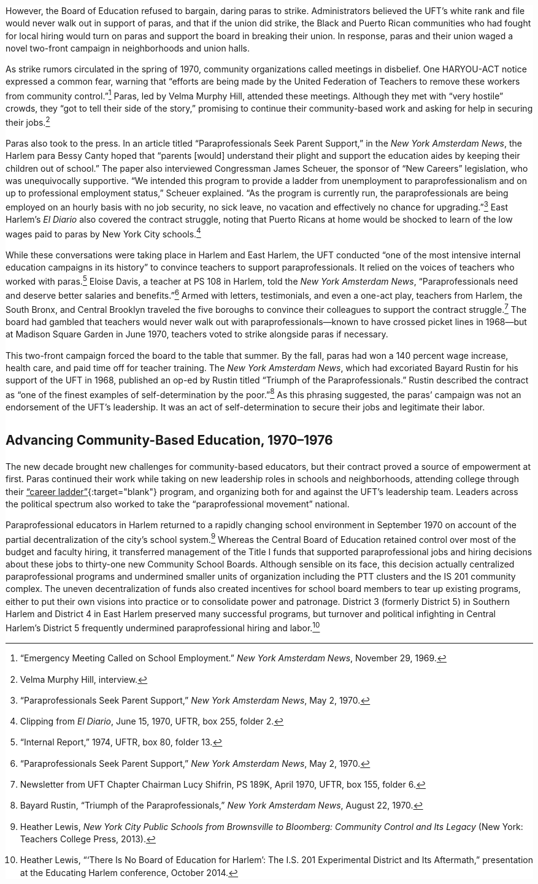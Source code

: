 However, the Board of Education refused to bargain, daring paras to strike. Administrators believed the UFT’s white rank and file would never walk out in support of paras, and that if the union did strike, the Black and Puerto Rican communities who had fought for local hiring would turn on paras and support the board in breaking their union. In response, paras and their union waged a novel two-front campaign in neighborhoods and union halls.

As strike rumors circulated in the spring of 1970, community organizations called meetings in disbelief. One HARYOU-ACT notice expressed a common fear, warning that “efforts are being made by the United Federation of Teachers to remove these workers from community control.”[^fn48] Paras, led by Velma Murphy Hill, attended these meetings. Although they met with “very hostile” crowds, they “got to tell their side of the story,” promising to continue their community-based work and asking for help in securing their jobs.[^fn49]

Paras also took to the press. In an article titled “Paraprofessionals Seek Parent Support,” in the *New York Amsterdam News*, the Harlem para Bessy Canty hoped that “parents [would] understand their plight and support the education aides by keeping their children out of school.” The paper also interviewed Congressman James Scheuer, the sponsor of “New Careers” legislation, who was unequivocally supportive. “We intended this program to provide a ladder from unemployment to paraprofessionalism and on up to professional employment status,” Scheuer explained. “As the program is currently run, the paraprofessionals are being employed on an hourly basis with no job security, no sick leave, no vacation and effectively no chance for upgrading.”[^fn50] East Harlem’s *El Diario* also covered the contract struggle, noting that Puerto Ricans at home would be shocked to learn of the low wages paid to paras by New York City schools.[^fn51]

While these conversations were taking place in Harlem and East Harlem, the UFT conducted “one of the most intensive internal education campaigns in its history” to convince teachers to support paraprofessionals. It relied on the voices of teachers who worked with paras.[^fn52] Eloise Davis, a teacher at PS 108 in Harlem, told the *New York Amsterdam News*, “Paraprofessionals need and deserve better salaries and benefits.”[^fn53] Armed with letters, testimonials, and even a one-act play, teachers from Harlem, the South Bronx, and Central Brooklyn traveled the five boroughs to convince their colleagues to support the contract struggle.[^fn54] The board had gambled that teachers would never walk out with paraprofessionals—known to have crossed picket lines in 1968—but at Madison Square Garden in June 1970, teachers voted to strike alongside paras if necessary.

This two-front campaign forced the board to the table that summer. By the fall, paras had won a 140 percent wage increase, health care, and paid time off for teacher training. The *New York Amsterdam News*, which had excoriated Bayard Rustin for his support of the UFT in 1968, published an op-ed by Rustin titled “Triumph of the Paraprofessionals.” Rustin described the contract as “one of the finest examples of self-determination by the poor.”[^fn55] As this phrasing suggested, the paras’ campaign was not an endorsement of the UFT’s leadership. It was an act of self-determination to secure their jobs and legitimate their labor.

## Advancing Community-Based Education, 1970–1976

The new decade brought new challenges for community-based educators, but their contract proved a source of empowerment at first. Paras continued their work while taking on new leadership roles in schools and neighborhoods, attending college through their [“career ladder”](https://harlemeducationhistory.library.columbia.edu/collection/exhibits/show/community-in-the-classroom/impact-training){:target="blank"} program, and organizing both for and against the UFT’s leadership team. Leaders across the political spectrum also worked to take the “paraprofessional movement” national.

Paraprofessional educators in Harlem returned to a rapidly changing school environment in September 1970 on account of the partial decentralization of the city’s school system.[^fn56] Whereas the Central Board of Education retained control over most of the budget and faculty hiring, it transferred management of the Title I funds that supported paraprofessional jobs and hiring decisions about these jobs to thirty-one new Community School Boards. Although sensible on its face, this decision actually centralized paraprofessional programs and undermined smaller units of organization including the PTT clusters and the IS 201 community complex. The uneven decentralization of funds also created incentives for school board members to tear up existing programs, either to put their own visions into practice or to consolidate power and patronage. District 3 (formerly District 5) in Southern Harlem and District 4 in East Harlem preserved many successful programs, but turnover and political infighting in Central Harlem’s District 5 frequently undermined paraprofessional hiring and labor.[^fn57]


[^fn1]: Evaluation of Winifred Tates, 1976, Archives of the Women’s Talent Corps, folder 160 (“Student Interviews”), Metropolitan College of New York (hereafter MCNY).
[^fn2]: Chapter 7 in this volume. See also Tamar W. Carroll, *Mobilizing New York: AIDS, Antipoverty, and Feminist Activism* (Chapel Hill: University of North Carolina Press, 2015).
[^fn3]: Chapter 9 in this volume. See also Russell Rickford, *We Are an African People: Independent Education, Black Power, and the Radical Imagination* (New York: Oxford University Press, 2016).
[^fn4]: Alan Gartner and Frank Riessman, “The Paraprofessional Movement in Perspective,” *Personnel and Guidance Journal* 53, no. 4 (December 1974): 253–56.
[^fn5]: Chapter 11 in this volume. See also Kim Phillips-Fein, *Fear City: New York City’s Fiscal Crisis and the Rise of Austerity Politics* (New York: Metropolitan Books, 2017).
[^fn6]: William P. Jones, *The March on Washington: Jobs, Freedom, and the Forgotten History of Civil Rights* (New York: W. W. Norton, 2014); Michael B. Katz and Mark J. Stern, “The New African-American Inequality” *Journal of American History* 92, no. 1 (June 2005): 75–108; Wendell Pritchett, *Brownsville, Brooklyn: Blacks, Jews, and the Changing Face of the Ghetto* (Chicago: University of Chicago Press, 2002); and Brian Purnell, *Fighting Jim Crow in the County of Kings: The Congress of Racial Equality in Brooklyn* (Lexington: University Press of Kentucky, 2013).
[^fn7]: Annelise Orleck and Lisa Gayle Hazirjian, eds., *The War on Poverty: A New Grassroots History, 1964–1980* (Athens: University of Georgia Press, 2011), part 2, “Poor Mothers and the War on Poverty,” and especially Adina Back, “‘Parent Power’: Evelina López Antonetty, the United Bronx Parents, and the War on Poverty,” 184-208.  
[^fn8]: Christina Collins, *“Ethnically Qualified”: Race, Merit, and the Selection of Urban Teachers, 1920–1980* (New York: Teachers College Press, 2011).
[^fn9]: Carroll, Mobilizing New York; and Michael Woodsworth, *The Battle for Bed-Stuy: The Long War on Poverty in New York City* (Cambridge, Mass.: Harvard University Press, 2016).
[^fn10]: “Negro Teachers Form a New Assn. to Aid Harlem Kids,” *World-Telegram and Sun*, November 11, 1963, Richard Parrish Papers, reel 1, Schomburg Center for Research in Black Culture, New York Public Library (hereafter Schomburg); (hereafter RPP).
[^fn11]: “A Proposal to Establish After School Study Centers In the Central Harlem Area and to Develop New Approaches in the Area of Remediation, Academic Instruction, Guidance, and the Training of Teachers,” reel 3, RPP.
[^fn12]: Meeting, Minutes, April 5, 1963, PS 192, Manhattan, United Federation of Teachers Records, Box 115 Folder 3, Tamiment Library and Robert F. Wagner Labor Archives, New York University (hereafter Tamiment); (hereafter UFTR)
[^fn13]: HARYOU, *Youth in the Ghetto: A Study of the Consequences of Powerlessness and a Blueprint for Change* (New York; HARYOU, 1964); Laura Pires-Hester, interview with the author, March 9, 2015. On indigeneity as a category for mobilization and analysis in Black communities, see Rickford, *We Are an African People* and Christopher Emdin, *For White Folks Who Teach in the Hood . . . and the Rest of Y’all, Too: Reality Pedagogy and Urban Education* (Boston: Beacon Press, 2016).
[^fn14]: Arthur Pearl and Frank Riessman, *New Careers for the Poor: The Non-Professional in Human Services* (New York: Free Press, 1965).
[^fn15]: Preston Wilcox, “The Controversy at IS 201: One View and a Proposal,” *Urban Review*, July 1966, Preston Wilcox Papers, box 24, folder 2, Schomburg.
[^fn16]: “Views,” Harlem Parents Committee, April 1966 and September 1967, UFTR, box 87, folder 25. McGeorge Bundy, ed., [*Reconnection for Learning: A Community School System for New York City Schools*](https://eric.ed.gov/?id=ED013287){:target="blank"} (New York, Mayor’s Advisory Panel on Decentralization of New York City Schools, 1967), accessed via ERIC, June 10, 2019.
[^fn17]: On the WTC’s history, see Grace G. Roosevelt, *Creating a College That Works: Audrey Cohen and Metropolitan College of New York* (Albany: State University of New York Press, 2015).
[^fn18]: Henry M. Brickell et al., *An In-Depth Study of Paraprofessionals in District Decentralized ESEA Title I : And New York State Urban Education Projects in the New York City Schools* (New York: Institute for Educational Development, 1971).
[^fn19]: By 1967, HARYOU had merged with Associated Community Teams, and became known as HARYOU-ACT.
[^fn20]: “Progress Report 6, March–April 1967,” folder 12, MCNY.
[^fn21]: “1968 Progress Report,” folder 15, MCNY.
[^fn22]: “Progress Report 5, January–February 1967,” folder 11, MCNY.
[^fn23]: Nancy Naples, *Grassroots Warriors: Activist Mothering, Community Work, and the War on Poverty* (New York: Routledge, 1998), 2–10. Naples builds on the concept of “othermothering” explored by of Patricia Hill Collins in *Black Feminist Thought: Knowledge, Consciousness and the Politics of Empowerment* (London: Routledge, 2000). See also Orleck and Hazirjian, *War on Poverty*.
[^fn24]: Stephanie Gilmore, ed., *Feminist Coalitions: Historical Perspectives on Second-Wave Feminism in the United States* (Chicago: University of Illinois Press, 2008). In New York, see Carroll, *Mobilizing New York* and Roberta Gold, *When Tenants Claimed the City: The Struggle for Citizenship in New York City Housing* (Chicago: University of Illinois Press, 2014).
[^fn25]: Collins, *Black Feminist Thought*; Naples, *Grassroots Warriors*; and Crystal Sanders, *A Chance for Change: Head Start and Mississippi’s Black Freedom Struggle* (Chapel Hill: University of North Carolina Press, 2016).
[^fn26]: “District Preliminary Proposal, ESEA Title I Project,” Morningside Area Alliance, series 3, box 55, folder 16, Parent Teacher Teams, Columbia University Archives (hereafter MAA)
[^fn27]: “District Preliminary Proposal, ESEA Title I Project,” MAA, series 3, box 55, folder 16.
[^fn28]: “Parents Go Back to School: As Teacher Assistants and TC Students,” *TC Week*, February 7, 1969, MAA, series 3, box 55, folder 16.
[^fn29]: “Untitled Report, Spring 1968,” MAA, series 3, box 55, folder 16.
[^fn30]: “Untitled Report, Spring 1968,” MAA, series 3, box 55, folder 16.
[^fn31]: “Untitled Report, Spring 1968,” MAA, series 3, box 55, folder 16.
[^fn32]: “Parents Go Back to School: As Teacher Assistants and TC Students,” *TC Week*, February 7, 1969, MAA, series 3, box 55, folder 16.
[^fn33]: Gladys Roth, “Auxiliary Educational Assistants in New York City Schools,” Internal Report, May 20, 1968, UFTR, box 80, folder 11.
[^fn34]: Roth, “Auxiliary Educational Assistants.”
[^fn35]: “District Preliminary Proposal, ESEA Title I Project,” MAA, series 3, box 55, folder 16.
[^fn36]: Aurelia Greene, interview with the author, August 27, 2014.
[^fn37]: Daniel Perlstein, *Justice, Justice: School Politics and the Eclipse of Liberalism* (New York: Peter Lang, 2004); Jerald E. Podair, *The Strike That Changed New York: Blacks, Whites, and the Ocean Hill-Brownsville Crisis* (New Haven, Conn.: Yale University Press, 2002); and Jonna Perrillo, *Uncivil Rights: Teachers, Unions, and Race in the Battle for School Equity* (Chicago: University of Chicago Press, 2012).
[^fn38]: Letter from Audrey Cohen to David Selden, March 10, 1969, UFTR, box 80, folder 14; and “Second Annual Report and Evaluation, 1967–68,” MCNY, folder 2.
[^fn39]: “Final Report, 1968,” MCNY, folder 2.
[^fn40]: Richard Parrish, “The New York City Teachers Strikes: Blow to Education, Boon to Racism,” *Labor Today*, RPP, May 1969, reel 1.
[^fn41]: “What Does Control Mean?” Teachers for Community Control Newsletter, December 1968, Anne Filardo Papers on Rank and File Activism in the American Federation of Teachers and in the United Federation of Teachers (TAM 141), Tamiment, box 1, folder 1B, (hereafter AFP).
[^fn42]: Velma Murphy Hill, conversation with the author, April 10, 2014. On the SUNY Downstate Campaign, see Purnell, *Fighting Jim Crow*.
[^fn43]: Velma Murphy Hill, interview with the author, November 7, 2011.
[^fn44]: Flyer, June 1969, UFTR, box 155, folder 3.
[^fn45]: “Unions Fight to Enlist NY’s Teacher Aides” *Baltimore Afro-American*, December 27, 1969.
[^fn46]: Collins, “Ethnically Qualified”; Diana D’Amico, “Claiming Profession: The Dynamic Struggle for Teacher Professionalism in the Twentieth Century” (PhD diss., New York University, 2010); and Sonia Song-Ha Lee, *Building a Latino Civil Rights Movement* (Chapel Hill: University of North Carolina Press, 2014).
[^fn47]: Aurelia Greene, interview; Lorraine Montenegro, interview with the author, September 24, 2014.
[^fn48]: “Emergency Meeting Called on School Employment.” *New York Amsterdam News*, November 29, 1969.
[^fn49]: Velma Murphy Hill, interview.
[^fn50]: “Paraprofessionals Seek Parent Support,” *New York Amsterdam News*, May 2, 1970.
[^fn51]: Clipping from *El Diario*, June 15, 1970, UFTR, box 255, folder 2.
[^fn52]: “Internal Report,” 1974, UFTR, box 80, folder 13.
[^fn53]: “Paraprofessionals Seek Parent Support,” *New York Amsterdam News*, May 2, 1970.
[^fn54]: Newsletter from UFT Chapter Chairman Lucy Shifrin, PS 189K, April 1970, UFTR, box 155, folder 6.
[^fn55]: Bayard Rustin, “Triumph of the Paraprofessionals,” *New York Amsterdam News*, August 22, 1970.
[^fn56]: Heather Lewis, *New York City Public Schools from Brownsville to Bloomberg: Community Control and Its Legacy* (New York: Teachers College Press, 2013).
[^fn57]: Heather Lewis, “‘There Is No Board of Education for Harlem’: The I.S. 201 Experimental District and Its Aftermath,” presentation at the Educating Harlem conference, October 2014.
[^fn58]: Student Interviews, MCNY, folder 160.
[^fn59]: Student Interviews, MCNY, folder 160.
[^fn60]: “CSB 3 v. BOE, 1970, Isaiah Robinson Files, Board of Education (BOE), series 378, box 12, folder 12; and El Museo Del Barrio, [“History+Timeline,”](http://www.elmuseo.org/wp-content/uploads/2014/02/Timeline.pdf){:target="blank"} accessed August 4, 2016.
[^fn61]: “Audit of the District 5 ESEA Programs from 1975–77,” Amelia H. Ashe Files, BOE, series 312, box 61, folder 13.
[^fn62]: “Board of Trustees Community Report, District 5, 1976–1977,” Bernard Gifford Papers, BOE, series 1202, box 4, folder CSD 5 1976–77.
[^fn63]: George Kaplan, *From Aide to Teacher: The Story of the Career Opportunities Program* (Washington, D.C.: Government Printing Office, 1977).
[^fn64]: “Youth Tutoring Youth Harlem—East Harlem,” May 27, 1970, BOE, series 1101, box 14, folder 7.
[^fn65]: “Youth Tutoring Youth,” June 7, 1970, BOE, series 1101, box 15, folder 25.
[^fn66]: “Proposal Draft for YTY,” May 18, 1972, BOE, series 1101, box 15, folder 25.
[^fn67]: Chapter 7 in this volume.
[^fn68]: Isaiah Robinson Files, BOE, series 378, box 38, folder 18.
[^fn69]: Collins, *“Ethnically Qualified.”*
[^fn70]: “Final Report and Evaluation of the Women’s Talent Corps New Careers Program,” 1966–67, MCNY, folder 1.
[^fn71]: UFT Oral History Collection (OH.009), box 1, folder Velma Hill, Tamiment (hereafter UFT OH).
[^fn72]: Student Interviews, MCNY, folder 161.
[^fn73]: “Competencies, Credentialing and the Child Development Associate Program or Maids, Miss Ann and Authentic Mothers,” Schomburg, Preston Wilcox Papers, box 11, folder 17 (hereafter PWP).
[^fn74]: Memo, March 1971, PWP, box 30, folder 3.
[^fn75]: “Continuation Proposal: Parents as Community Developers,” PWP, box 30, folder 2; “The Role of the Local Stimulator,” PWP, box 30, folder 1; and November 23, 1971, Fact Sheet for 9 Afram-Affiliated Sites 1971–72, PWP, box 30, folder 4.
[^fn76]: Velma Murphy Hill, interview.
[^fn77]: AFT PSRP Conference Speech, American Federation of Teachers Records, Office of the President Collection, Albert Shanker Papers, box 65, folder 61, Walter Reuther Library, Wayne State University.
[^fn78]: “Support the Paraprofessionals,” December 19, 1972, AFP, box 1, folder 6.
[^fn79]: “TAC Position on Violence,” TAC Newsletter, January 1970, AFP, box 1, folder 4.
[^fn80]: “Viva El Boicot!” TAC Newsletter, December 4, 1972, AFP, box 1, folder 6; and “Let’s Help Our Children Read Better,” District 3 TAC, AFP, February 1, 1973, box 1, folder 6.
[^fn81]: “Thousands of Blacks Facing Loss of Jobs,” *New York Amsterdam News*, May 7, 1975. See also chapter 11 in this volume.
[^fn82]: “Harlem Takes to the Streets in the Battle of the Budget,” *New York Amsterdam News*, July 2, 1975.
[^fn83]: “4500 Teachers to Be Laid Off in Month,” *New York Times*, September 13, 1975.
[^fn84]: “Harlem Parents and Educators Unite for Better Education,” *New York Amsterdam News*, January 10, 1976.
[^fn85]: Memo to Deputy Chancellor Bernard Gifford and BOE from Frank C. Arricale II, May 28, 1976, Amelia Ashe Files, series 312, box 45, folder 559 Paraprofessionals—Rules and Regulations, BOE.
[^fn86]: “Where We Stand: Some Cuts Are More Stupid Than Others” *New York Times*, September 19, 1976 (Shanker’s “Where We Stand” column ran as a paid advertisement on Sundays).
[^fn87]: School Board Loses Arbitration on Pact: It Is Told to Pay Paraprofessionals for Training Despite Program’s Removal from City’s Budget,” *New York Times*, October 29, 1976.
[^fn88]: “Koch’s Budget Unit Urges Closing of 15 Schools, Higher Lunch Fees,” *New York Times*, January 4, 1979. See also Jonathan Soffer, *Ed Koch and the Rebuilding of New York City* (New York: Columbia University Press, 2012).
[^fn89]: January 4, 1979, Letter from Ed Koch to Frank Macchiarola, Stephen R. Aiello Files, series 311, box 15, folder 157, BOE.
[^fn90]: “I Love New York, Mayor Koch,” *New York Amsterdam News*, March 10, 1979.
[^fn91]: “UFT Fights for Salaries,” *New York Amsterdam News*, September 1, 1979.
[^fn92]: “Cuomo Signs Pension Bills Opposed by Koch as Costly,” *New York Times*, August 13, 1983.
[^fn93]: Abby Goodnough, “Teacher’s Unions Sues Klein, Claiming Bias in Layoffs of Aides,” *New York Times*, May 6, 2003.
[^fn94]: Gary D. Goldenback, “Teaching Career Aspirations of Monolingual and Bilingual Paraprofessionals in the New York City School System” (PhD diss, Hofstra University, 1985).